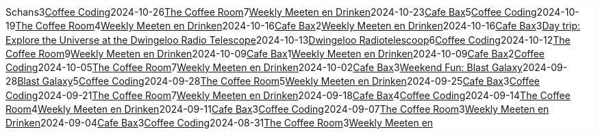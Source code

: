 Schans</a></td><td>3</td></tr><tr><td><a href='https://github.com/0xWDG/Appsterdam-Events-History/blob/main/2024/10/26 Coffee Coding.md'>Coffee Coding</a></td><td>2024-10-26</td><td><a href='https://maps.apple.com/?q=Kinkerstraat+110%2C+Amsterdam'>The Coffee Room</a></td><td>7</td></tr><tr><td><a href='https://github.com/0xWDG/Appsterdam-Events-History/blob/main/2024/10/23 Weekly Meeten en Drinken.md'>Weekly Meeten en Drinken</a></td><td>2024-10-23</td><td><a href='https://maps.apple.com/?q=Ten+Katestraat+119%2C+Amsterdam'>Cafe Bax</a></td><td>5</td></tr><tr><td><a href='https://github.com/0xWDG/Appsterdam-Events-History/blob/main/2024/10/19 Coffee Coding.md'>Coffee Coding</a></td><td>2024-10-19</td><td><a href='https://maps.apple.com/?q=Kinkerstraat+110%2C+Amsterdam'>The Coffee Room</a></td><td>4</td></tr><tr><td><a href='https://github.com/0xWDG/Appsterdam-Events-History/blob/main/2024/10/16 Weekly Meeten en Drinken.md'>Weekly Meeten en Drinken</a></td><td>2024-10-16</td><td><a href='https://maps.apple.com/?q=Ten+Katestraat+119%2C+Amsterdam'>Cafe Bax</a></td><td>2</td></tr><tr><td><a href='https://github.com/0xWDG/Appsterdam-Events-History/blob/main/2024/10/16 Weekly Meeten en Drinken.md'>Weekly Meeten en Drinken</a></td><td>2024-10-16</td><td><a href='https://maps.apple.com/?q=Ten+Katestraat+119%2C+Amsterdam'>Cafe Bax</a></td><td>3</td></tr><tr><td><a href='https://github.com/0xWDG/Appsterdam-Events-History/blob/main/2024/10/13 Day trip_ Explore the Universe at the Dwingeloo Radio Telescope.md'>Day trip: Explore the Universe at the Dwingeloo Radio Telescope</a></td><td>2024-10-13</td><td><a href='https://maps.apple.com/?q=Oude+Hoogeveensedijk+4+%2C+Dwingeloo'>Dwingeloo Radiotelescoop</a></td><td>6</td></tr><tr><td><a href='https://github.com/0xWDG/Appsterdam-Events-History/blob/main/2024/10/12 Coffee Coding.md'>Coffee Coding</a></td><td>2024-10-12</td><td><a href='https://maps.apple.com/?q=Kinkerstraat+110%2C+Amsterdam'>The Coffee Room</a></td><td>9</td></tr><tr><td><a href='https://github.com/0xWDG/Appsterdam-Events-History/blob/main/2024/10/09 Weekly Meeten en Drinken.md'>Weekly Meeten en Drinken</a></td><td>2024-10-09</td><td><a href='https://maps.apple.com/?q=Ten+Katestraat+119%2C+Amsterdam'>Cafe Bax</a></td><td>1</td></tr><tr><td><a href='https://github.com/0xWDG/Appsterdam-Events-History/blob/main/2024/10/09 Weekly Meeten en Drinken.md'>Weekly Meeten en Drinken</a></td><td>2024-10-09</td><td><a href='https://maps.apple.com/?q=Ten+Katestraat+119%2C+Amsterdam'>Cafe Bax</a></td><td>2</td></tr><tr><td><a href='https://github.com/0xWDG/Appsterdam-Events-History/blob/main/2024/10/05 Coffee Coding.md'>Coffee Coding</a></td><td>2024-10-05</td><td><a href='https://maps.apple.com/?q=Kinkerstraat+110%2C+Amsterdam'>The Coffee Room</a></td><td>7</td></tr><tr><td><a href='https://github.com/0xWDG/Appsterdam-Events-History/blob/main/2024/10/02 Weekly Meeten en Drinken.md'>Weekly Meeten en Drinken</a></td><td>2024-10-02</td><td><a href='https://maps.apple.com/?q=Ten+Katestraat+119%2C+Amsterdam'>Cafe Bax</a></td><td>3</td></tr><tr><td><a href='https://github.com/0xWDG/Appsterdam-Events-History/blob/main/2024/09/28 Weekend Fun_ Blast Galaxy.md'>Weekend Fun: Blast Galaxy</a></td><td>2024-09-28</td><td><a href='https://maps.apple.com/?q=Magneetstraat+5%2C+Amsterdam'>Blast Galaxy</a></td><td>5</td></tr><tr><td><a href='https://github.com/0xWDG/Appsterdam-Events-History/blob/main/2024/09/28 Coffee Coding.md'>Coffee Coding</a></td><td>2024-09-28</td><td><a href='https://maps.apple.com/?q=Kinkerstraat+110%2C+Amsterdam'>The Coffee Room</a></td><td>5</td></tr><tr><td><a href='https://github.com/0xWDG/Appsterdam-Events-History/blob/main/2024/09/25 Weekly Meeten en Drinken.md'>Weekly Meeten en Drinken</a></td><td>2024-09-25</td><td><a href='https://maps.apple.com/?q=Ten+Katestraat+119%2C+Amsterdam'>Cafe Bax</a></td><td>3</td></tr><tr><td><a href='https://github.com/0xWDG/Appsterdam-Events-History/blob/main/2024/09/21 Coffee Coding.md'>Coffee Coding</a></td><td>2024-09-21</td><td><a href='https://maps.apple.com/?q=Kinkerstraat+110%2C+Amsterdam'>The Coffee Room</a></td><td>7</td></tr><tr><td><a href='https://github.com/0xWDG/Appsterdam-Events-History/blob/main/2024/09/18 Weekly Meeten en Drinken.md'>Weekly Meeten en Drinken</a></td><td>2024-09-18</td><td><a href='https://maps.apple.com/?q=Ten+Katestraat+119%2C+Amsterdam'>Cafe Bax</a></td><td>4</td></tr><tr><td><a href='https://github.com/0xWDG/Appsterdam-Events-History/blob/main/2024/09/14 Coffee Coding.md'>Coffee Coding</a></td><td>2024-09-14</td><td><a href='https://maps.apple.com/?q=Kinkerstraat+110%2C+Amsterdam'>The Coffee Room</a></td><td>4</td></tr><tr><td><a href='https://github.com/0xWDG/Appsterdam-Events-History/blob/main/2024/09/11 Weekly Meeten en Drinken.md'>Weekly Meeten en Drinken</a></td><td>2024-09-11</td><td><a href='https://maps.apple.com/?q=Ten+Katestraat+119%2C+Amsterdam'>Cafe Bax</a></td><td>3</td></tr><tr><td><a href='https://github.com/0xWDG/Appsterdam-Events-History/blob/main/2024/09/07 Coffee Coding.md'>Coffee Coding</a></td><td>2024-09-07</td><td><a href='https://maps.apple.com/?q=Kinkerstraat+110%2C+Amsterdam'>The Coffee Room</a></td><td>3</td></tr><tr><td><a href='https://github.com/0xWDG/Appsterdam-Events-History/blob/main/2024/09/04 Weekly Meeten en Drinken.md'>Weekly Meeten en Drinken</a></td><td>2024-09-04</td><td><a href='https://maps.apple.com/?q=Ten+Katestraat+119%2C+Amsterdam'>Cafe Bax</a></td><td>3</td></tr><tr><td><a href='https://github.com/0xWDG/Appsterdam-Events-History/blob/main/2024/08/31 Coffee Coding.md'>Coffee Coding</a></td><td>2024-08-31</td><td><a href='https://maps.apple.com/?q=Kinkerstraat+110%2C+Amsterdam'>The Coffee Room</a></td><td>3</td></tr><tr><td><a href='https://github.com/0xWDG/Appsterdam-Events-History/blob/main/2024/08/28 Weekly Meeten en Drinken.md'>Weekly Meeten en